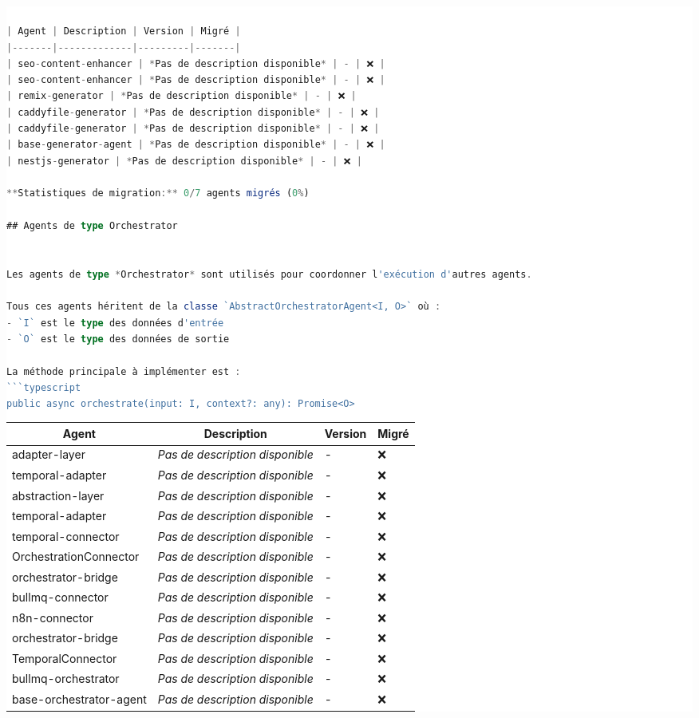 ```typescript

| Agent | Description | Version | Migré |
|-------|-------------|---------|-------|
| seo-content-enhancer | *Pas de description disponible* | - | ❌ |
| seo-content-enhancer | *Pas de description disponible* | - | ❌ |
| remix-generator | *Pas de description disponible* | - | ❌ |
| caddyfile-generator | *Pas de description disponible* | - | ❌ |
| caddyfile-generator | *Pas de description disponible* | - | ❌ |
| base-generator-agent | *Pas de description disponible* | - | ❌ |
| nestjs-generator | *Pas de description disponible* | - | ❌ |

**Statistiques de migration:** 0/7 agents migrés (0%)

## Agents de type Orchestrator


Les agents de type *Orchestrator* sont utilisés pour coordonner l'exécution d'autres agents.

Tous ces agents héritent de la classe `AbstractOrchestratorAgent<I, O>` où :
- `I` est le type des données d'entrée
- `O` est le type des données de sortie

La méthode principale à implémenter est :
```typescript
public async orchestrate(input: I, context?: any): Promise<O>
```

| Agent | Description | Version | Migré |
|-------|-------------|---------|-------|
| adapter-layer | *Pas de description disponible* | - | ❌ |
| temporal-adapter | *Pas de description disponible* | - | ❌ |
| abstraction-layer | *Pas de description disponible* | - | ❌ |
| temporal-adapter | *Pas de description disponible* | - | ❌ |
| temporal-connector | *Pas de description disponible* | - | ❌ |
| OrchestrationConnector | *Pas de description disponible* | - | ❌ |
| orchestrator-bridge | *Pas de description disponible* | - | ❌ |
| bullmq-connector | *Pas de description disponible* | - | ❌ |
| n8n-connector | *Pas de description disponible* | - | ❌ |
| orchestrator-bridge | *Pas de description disponible* | - | ❌ |
| TemporalConnector | *Pas de description disponible* | - | ❌ |
| bullmq-orchestrator | *Pas de description disponible* | - | ❌ |
| base-orchestrator-agent | *Pas de description disponible* | - | ❌ |
